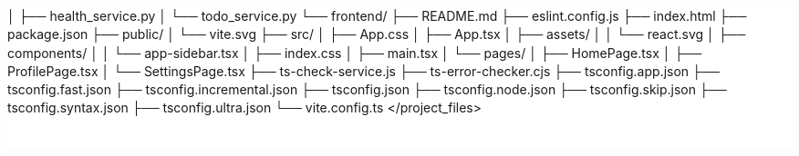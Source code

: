 │       ├── health_service.py
│       └── todo_service.py
└── frontend/
    ├── README.md
    ├── eslint.config.js
    ├── index.html
    ├── package.json
    ├── public/
    │   └── vite.svg
    ├── src/
    │   ├── App.css
    │   ├── App.tsx
    │   ├── assets/
    │   │   └── react.svg
    │   ├── components/
    │   │   └── app-sidebar.tsx
    │   ├── index.css
    │   ├── main.tsx
    │   └── pages/
    │       ├── HomePage.tsx
    │       ├── ProfilePage.tsx
    │       └── SettingsPage.tsx
    ├── ts-check-service.js
    ├── ts-error-checker.cjs
    ├── tsconfig.app.json
    ├── tsconfig.fast.json
    ├── tsconfig.incremental.json
    ├── tsconfig.json
    ├── tsconfig.node.json
    ├── tsconfig.skip.json
    ├── tsconfig.syntax.json
    ├── tsconfig.ultra.json
    └── vite.config.ts
</project_files>
```

